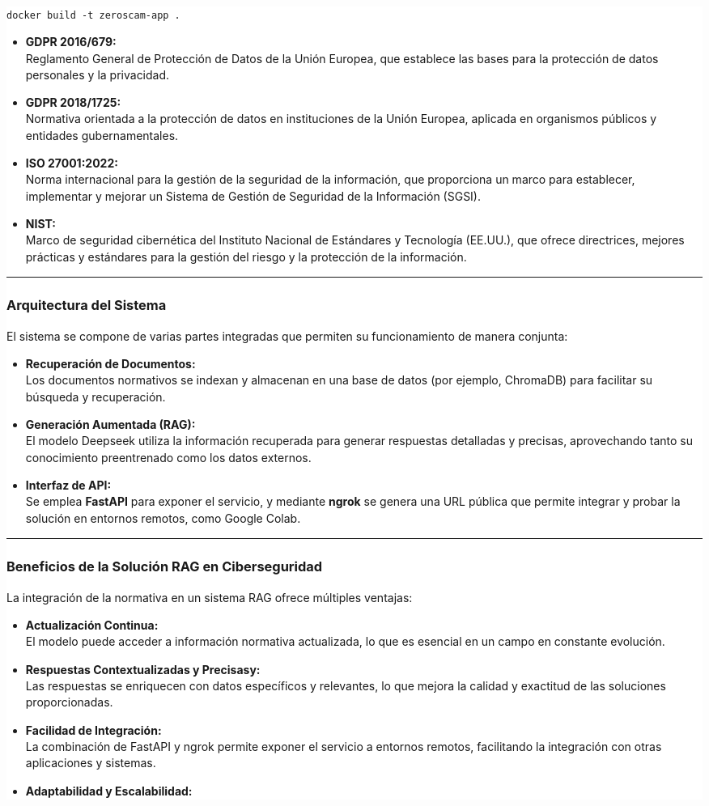 ```docker build -t zeroscam-app .```
- **GDPR 2016/679:**  
  Reglamento General de Protección de Datos de la Unión Europea, que establece las bases para la protección 
  de datos personales y la privacidad.

- **GDPR 2018/1725:**  
  Normativa orientada a la protección de datos en instituciones de la Unión Europea, aplicada en organismos 
  públicos y entidades gubernamentales.

- **ISO 27001:2022:**  
  Norma internacional para la gestión de la seguridad de la información, que proporciona un marco para establecer,
  implementar y mejorar un Sistema de Gestión de Seguridad de la Información (SGSI).

- **NIST:**  
  Marco de seguridad cibernética del Instituto Nacional de Estándares y Tecnología (EE.UU.), que ofrece directrices, 
  mejores prácticas y estándares para la gestión del riesgo y la protección de la información.

---

### Arquitectura del Sistema

El sistema se compone de varias partes integradas que permiten su funcionamiento de manera conjunta:

- **Recuperación de Documentos:**  
  Los documentos normativos se indexan y almacenan en una base de datos (por ejemplo, ChromaDB) para facilitar su 
  búsqueda y recuperación.

- **Generación Aumentada (RAG):**  
  El modelo Deepseek utiliza la información recuperada para generar respuestas detalladas y precisas, aprovechando
  tanto su conocimiento preentrenado como los datos externos.

- **Interfaz de API:**  
  Se emplea **FastAPI** para exponer el servicio, y mediante **ngrok** se genera una URL pública que permite 
  integrar y probar la solución en entornos remotos, como Google Colab.

---

### Beneficios de la Solución RAG en Ciberseguridad

La integración de la normativa en un sistema RAG ofrece múltiples ventajas:

- **Actualización Continua:**  
  El modelo puede acceder a información normativa actualizada, lo que es esencial en un campo en constante evolución.

- **Respuestas Contextualizadas y Precisasy:**  
  Las respuestas se enriquecen con datos específicos y relevantes, lo que mejora la calidad y exactitud de las 
  soluciones proporcionadas.

- **Facilidad de Integración:**  
  La combinación de FastAPI y ngrok permite exponer el servicio a entornos remotos, facilitando la integración con 
  otras aplicaciones y sistemas.

- **Adaptabilidad y Escalabilidad:**  
```